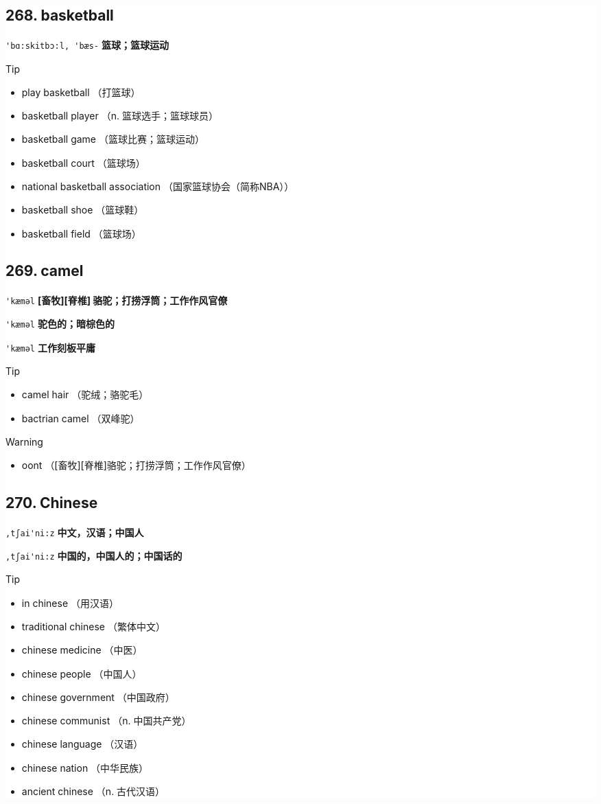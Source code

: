 ## 268. basketball

`'bɑ:skitbɔ:l, 'bæs-`  **篮球；篮球运动**

> [!TIP]
>
> - play basketball （打篮球）
>
> - basketball player （n. 篮球选手；篮球球员）
>
> - basketball game （篮球比赛；篮球运动）
>
> - basketball court （篮球场）
>
> - national basketball association （国家篮球协会（简称NBA））
>
> - basketball shoe （篮球鞋）
>
> - basketball field （篮球场）
>

## 269. camel

`'kæməl`  **[畜牧][脊椎] 骆驼；打捞浮筒；工作作风官僚**

`'kæməl`  **驼色的；暗棕色的**

`'kæməl`  **工作刻板平庸**

> [!TIP]
>
> - camel hair （驼绒；骆驼毛）
>
> - bactrian camel （双峰驼）
>

> [!WARNING]
>
> - oont （[畜牧][脊椎]骆驼；打捞浮筒；工作作风官僚）
>

## 270. Chinese

`,tʃai'ni:z`  **中文，汉语；中国人**

`,tʃai'ni:z`  **中国的，中国人的；中国话的**

> [!TIP]
>
> - in chinese （用汉语）
>
> - traditional chinese （繁体中文）
>
> - chinese medicine （中医）
>
> - chinese people （中国人）
>
> - chinese government （中国政府）
>
> - chinese communist （n. 中国共产党）
>
> - chinese language （汉语）
>
> - chinese nation （中华民族）
>
> - ancient chinese （n. 古代汉语）
